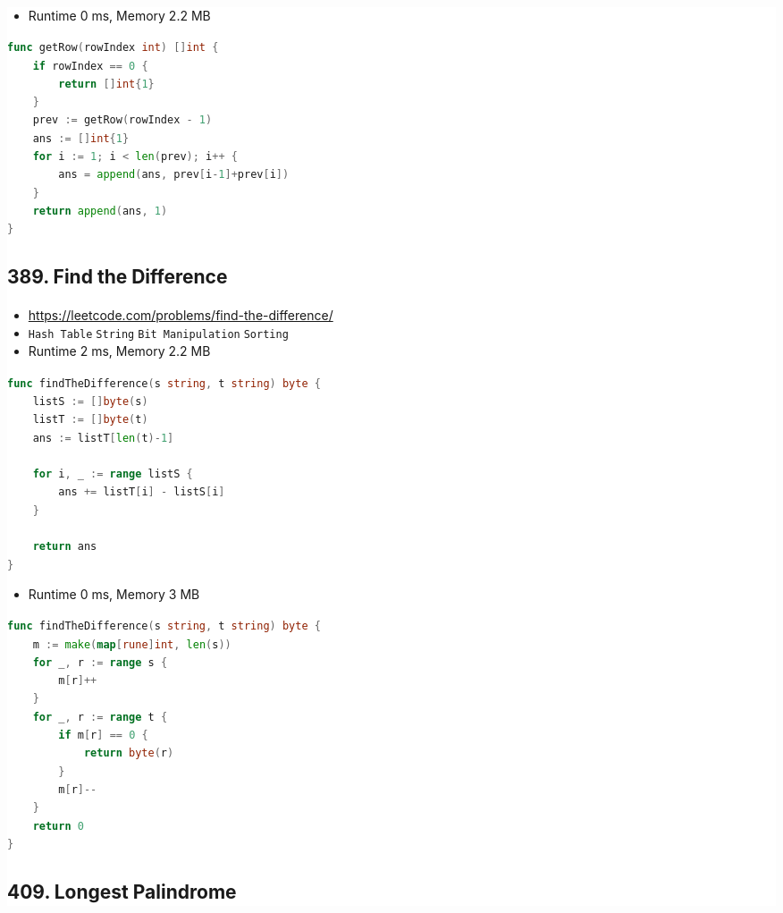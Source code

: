 - Runtime 0 ms, Memory 2.2 MB
```go
func getRow(rowIndex int) []int {
	if rowIndex == 0 {
		return []int{1}
	}
	prev := getRow(rowIndex - 1)
	ans := []int{1}
	for i := 1; i < len(prev); i++ {
		ans = append(ans, prev[i-1]+prev[i])
	}
	return append(ans, 1)
}
```


## 389. Find the Difference

- https://leetcode.com/problems/find-the-difference/
- `Hash Table` `String` `Bit Manipulation` `Sorting`
- Runtime 2 ms, Memory 2.2 MB
```go
func findTheDifference(s string, t string) byte {
	listS := []byte(s)
	listT := []byte(t)
	ans := listT[len(t)-1]

	for i, _ := range listS {
		ans += listT[i] - listS[i]
	}

	return ans
}
```

- Runtime 0 ms, Memory 3 MB
```go
func findTheDifference(s string, t string) byte {
	m := make(map[rune]int, len(s))
	for _, r := range s {
		m[r]++
	}
	for _, r := range t {
		if m[r] == 0 {
			return byte(r)
		}
		m[r]--
	}
	return 0
}
```


## 409. Longest Palindrome
